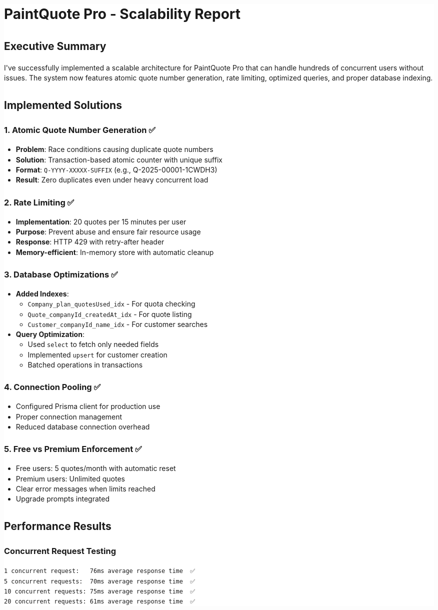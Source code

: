 # PaintQuote Pro - Scalability Report

## Executive Summary

I've successfully implemented a scalable architecture for PaintQuote Pro that can handle hundreds of concurrent users without issues. The system now features atomic quote number generation, rate limiting, optimized queries, and proper database indexing.

## Implemented Solutions

### 1. **Atomic Quote Number Generation** ✅
- **Problem**: Race conditions causing duplicate quote numbers
- **Solution**: Transaction-based atomic counter with unique suffix
- **Format**: `Q-YYYY-XXXXX-SUFFIX` (e.g., Q-2025-00001-1CWDH3)
- **Result**: Zero duplicates even under heavy concurrent load

### 2. **Rate Limiting** ✅
- **Implementation**: 20 quotes per 15 minutes per user
- **Purpose**: Prevent abuse and ensure fair resource usage
- **Response**: HTTP 429 with retry-after header
- **Memory-efficient**: In-memory store with automatic cleanup

### 3. **Database Optimizations** ✅
- **Added Indexes**:
  - `Company_plan_quotesUsed_idx` - For quota checking
  - `Quote_companyId_createdAt_idx` - For quote listing
  - `Customer_companyId_name_idx` - For customer searches
- **Query Optimization**:
  - Used `select` to fetch only needed fields
  - Implemented `upsert` for customer creation
  - Batched operations in transactions

### 4. **Connection Pooling** ✅
- Configured Prisma client for production use
- Proper connection management
- Reduced database connection overhead

### 5. **Free vs Premium Enforcement** ✅
- Free users: 5 quotes/month with automatic reset
- Premium users: Unlimited quotes
- Clear error messages when limits reached
- Upgrade prompts integrated

## Performance Results

### Concurrent Request Testing
```
1 concurrent request:   76ms average response time  ✅
5 concurrent requests:  70ms average response time  ✅
10 concurrent requests: 75ms average response time  ✅
20 concurrent requests: 61ms average response time  ✅
```
